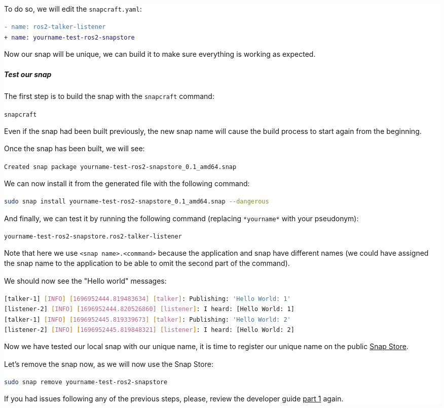 To do so, we will edit the `snapcraft.yaml`:

```Diff
- name: ros2-talker-listener
+ name: yourname-test-ros2-snapstore
```

Now our snap will be unique, we can build it to make sure everything is working as expected.

##### Test our snap

The first step is to build the snap with the `snapcraft` command:

```bash
snapcraft
```

Even if the snap had been built previously, the new snap name will cause the build process to start again from the beginning.

Once the snap has been built, we will see:

```text
Created snap package yourname-test-ros2-snapstore_0.1_amd64.snap
```

We can now install it from the generated file with the following command:

```bash
sudo snap install yourname-test-ros2-snapstore_0.1_amd64.snap --dangerous
```

And finally, we can test it by running the following command (replacing `*yourname*` with your pseudonym):

```bash
yourname-test-ros2-snapstore.ros2-talker-listener
```

Note that here we use `<snap name>.<command>` because the application and snap have different names (we could have assigned the snap name to the application to be able to omit the second part of the command).

We should now see the "Hello world" messages:

```bash
[talker-1] [INFO] [1696952444.819483634] [talker]: Publishing: 'Hello World: 1'
[listener-2] [INFO] [1696952444.820526860] [listener]: I heard: [Hello World: 1]
[talker-1] [INFO] [1696952445.819339673] [talker]: Publishing: 'Hello World: 2'
[listener-2] [INFO] [1696952445.819848321] [listener]: I heard: [Hello World: 2]
```

Now we have tested our local snap with our unique name, it is time to register our unique name on the public [Snap Store](https://snapcraft.io/).

Let’s remove the snap now, as we will now use the Snap Store:

```bash
sudo snap remove yourname-test-ros2-snapstore
```

If you had issues following any of the previous steps, please, review the developer guide [part 1](packaging-ros-application-as-snap.md) again.

